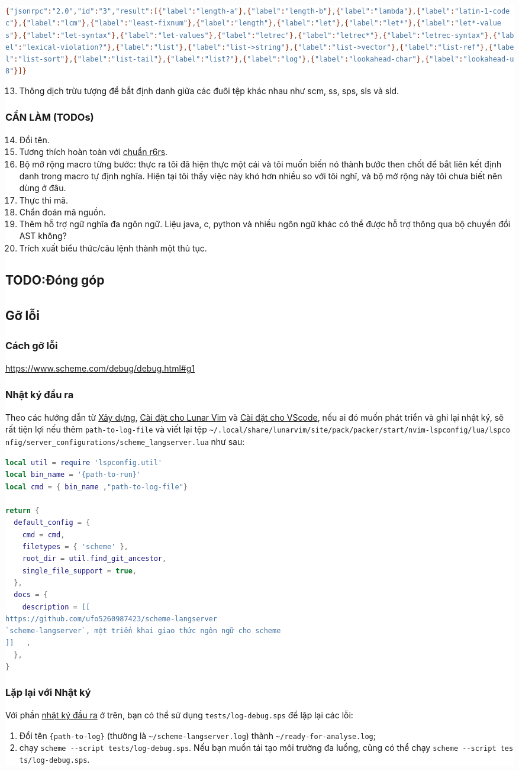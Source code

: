 ```bash
{"jsonrpc":"2.0","id":"3","result":[{"label":"length-a"},{"label":"length-b"},{"label":"lambda"},{"label":"latin-1-codec"},{"label":"lcm"},{"label":"least-fixnum"},{"label":"length"},{"label":"let"},{"label":"let*"},{"label":"let*-values"},{"label":"let-syntax"},{"label":"let-values"},{"label":"letrec"},{"label":"letrec*"},{"label":"letrec-syntax"},{"label":"lexical-violation?"},{"label":"list"},{"label":"list->string"},{"label":"list->vector"},{"label":"list-ref"},{"label":"list-sort"},{"label":"list-tail"},{"label":"list?"},{"label":"log"},{"label":"lookahead-char"},{"label":"lookahead-u8"}]}
```
13. Thông dịch trừu tượng để bắt định danh giữa các đuôi tệp khác nhau như scm, ss, sps, sls và sld.

### CẦN LÀM (TODOs)
14. Đổi tên.
15. Tương thích hoàn toàn với [chuẩn r6rs](http://www.r6rs.org/).
16. Bộ mở rộng macro từng bước: thực ra tôi đã hiện thực một cái và tôi muốn biến nó thành bước then chốt để bắt liên kết định danh trong macro tự định nghĩa. Hiện tại tôi thấy việc này khó hơn nhiều so với tôi nghĩ, và bộ mở rộng này tôi chưa biết nên dùng ở đâu.
17. Thực thi mã.
18. Chẩn đoán mã nguồn.
19. Thêm hỗ trợ ngữ nghĩa đa ngôn ngữ. Liệu java, c, python và nhiều ngôn ngữ khác có thể được hỗ trợ thông qua bộ chuyển đổi AST không?
20. Trích xuất biểu thức/câu lệnh thành một thủ tục.

## TODO:Đóng góp

## Gỡ lỗi

### Cách gỡ lỗi
https://www.scheme.com/debug/debug.html#g1

### Nhật ký đầu ra
Theo các hướng dẫn từ [Xây dựng](#building), [Cài đặt cho Lunar Vim](#installation-for-lunarvim) và [Cài đặt cho VScode](#todo-installation-for-vscode), nếu ai đó muốn phát triển và ghi lại nhật ký, sẽ rất tiện lợi nếu thêm `path-to-log-file` và viết lại tệp `~/.local/share/lunarvim/site/pack/packer/start/nvim-lspconfig/lua/lspconfig/server_configurations/scheme_langserver.lua` như sau:
```lua
local util = require 'lspconfig.util'
local bin_name = '{path-to-run}'
local cmd = { bin_name ,"path-to-log-file"}

return {
  default_config = {
    cmd = cmd,
    filetypes = { 'scheme' },
    root_dir = util.find_git_ancestor,
    single_file_support = true,
  },
  docs = {
    description = [[
https://github.com/ufo5260987423/scheme-langserver
`scheme-langserver`, một triển khai giao thức ngôn ngữ cho scheme
]]   ,
  },
}
```
### Lặp lại với Nhật ký 
Với phần [nhật ký đầu ra](#output-log) ở trên, bạn có thể sử dụng `tests/log-debug.sps` để lặp lại các lỗi:
1. Đổi tên `{path-to-log}` (thường là `~/scheme-langserver.log`) thành `~/ready-for-analyse.log`;
2. chạy `scheme --script tests/log-debug.sps`. Nếu bạn muốn tái tạo môi trường đa luồng, cũng có thể chạy `scheme --script tests/log-debug.sps`.